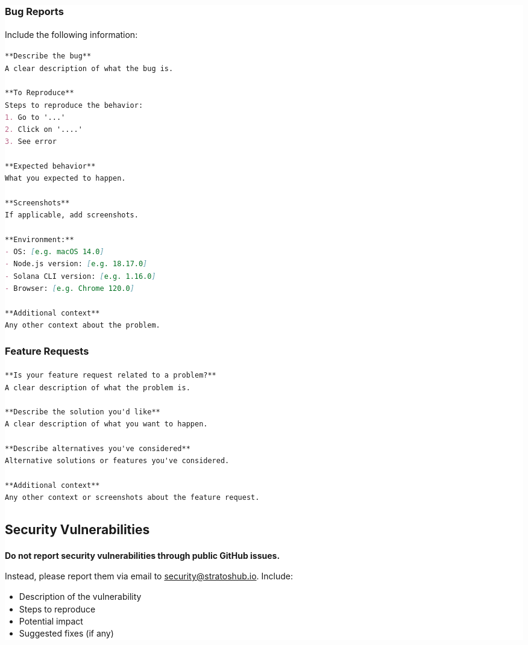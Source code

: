 ### Bug Reports

Include the following information:

```markdown
**Describe the bug**
A clear description of what the bug is.

**To Reproduce**
Steps to reproduce the behavior:
1. Go to '...'
2. Click on '....'
3. See error

**Expected behavior**
What you expected to happen.

**Screenshots**
If applicable, add screenshots.

**Environment:**
- OS: [e.g. macOS 14.0]
- Node.js version: [e.g. 18.17.0]
- Solana CLI version: [e.g. 1.16.0]
- Browser: [e.g. Chrome 120.0]

**Additional context**
Any other context about the problem.
```

### Feature Requests

```markdown
**Is your feature request related to a problem?**
A clear description of what the problem is.

**Describe the solution you'd like**
A clear description of what you want to happen.

**Describe alternatives you've considered**
Alternative solutions or features you've considered.

**Additional context**
Any other context or screenshots about the feature request.
```

## Security Vulnerabilities

**Do not report security vulnerabilities through public GitHub issues.**

Instead, please report them via email to security@stratoshub.io. Include:
- Description of the vulnerability
- Steps to reproduce
- Potential impact
- Suggested fixes (if any)
